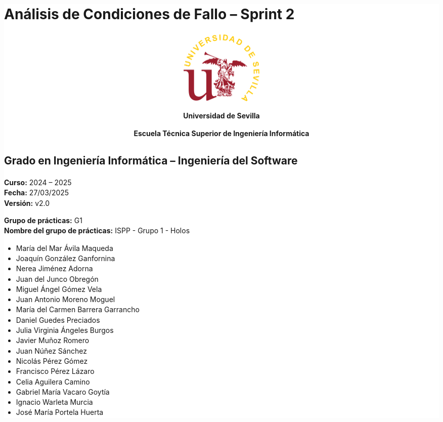 # Análisis de Condiciones de Fallo – Sprint 2

<p align="center">
  <img src="https://raw.githubusercontent.com/Holos-INC/Docusaurus-Holos/main/static/img/universidad-de-sevilla-logo.png" alt="Universidad de Sevilla" width="150"/>
</p>
<p align="center">
  <strong>Universidad de Sevilla</strong> 
</p>
<p align="center">
  <strong>Escuela Técnica Superior de Ingeniería Informática</strong>  
</p>

## **Grado en Ingeniería Informática – Ingeniería del Software**

**Curso:** 2024 – 2025  
**Fecha:** 27/03/2025  
**Versión:** v2.0  

**Grupo de prácticas:** G1  
**Nombre del grupo de prácticas:** ISPP - Grupo 1 - Holos

- María del Mar Ávila Maqueda  
- Joaquín González Ganfornina  
- Nerea Jiménez Adorna  
- Juan del Junco Obregón  
- Miguel Ángel Gómez Vela  
- Juan Antonio Moreno Moguel  
- María del Carmen Barrera Garrancho  
- Daniel Guedes Preciados  
- Julia Virginia Ángeles Burgos  
- Javier Muñoz Romero  
- Juan Núñez Sánchez  
- Nicolás Pérez Gómez  
- Francisco Pérez Lázaro  
- Celia Aguilera Camino  
- Gabriel María Vacaro Goytía  
- Ignacio Warleta Murcia  
- José María Portela Huerta  
